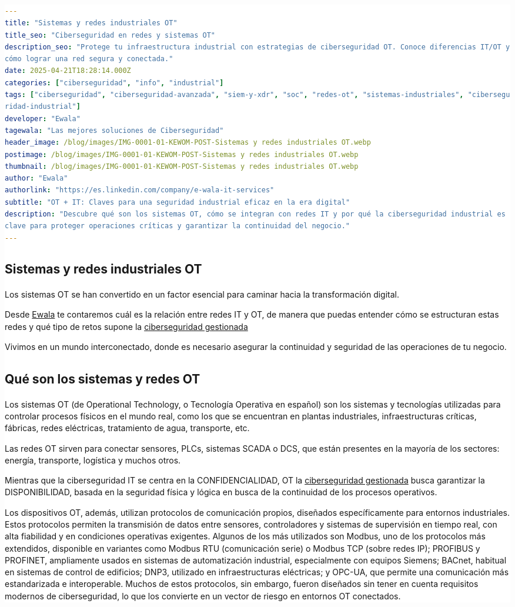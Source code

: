 ```yaml
---
title: "Sistemas y redes industriales OT"
title_seo: "Ciberseguridad en redes y sistemas OT"
description_seo: "Protege tu infraestructura industrial con estrategias de ciberseguridad OT. Conoce diferencias IT/OT y cómo lograr una red segura y conectada."
date: 2025-04-21T18:28:14.000Z
categories: ["ciberseguridad", "info", "industrial"]
tags: ["ciberseguridad", "ciberseguridad-avanzada", "siem-y-xdr", "soc", "redes-ot", "sistemas-industriales", "ciberseguridad-industrial"]
developer: "Ewala"
tagewala: "Las mejores soluciones de Ciberseguridad"
header_image: /blog/images/IMG-0001-01-KEWOM-POST-Sistemas y redes industriales OT.webp
postimage: /blog/images/IMG-0001-01-KEWOM-POST-Sistemas y redes industriales OT.webp
thumbnail: /blog/images/IMG-0001-01-KEWOM-POST-Sistemas y redes industriales OT.webp
author: "Ewala"
authorlink: "https://es.linkedin.com/company/e-wala-it-services"
subtitle: "OT + IT: Claves para una seguridad industrial eficaz en la era digital"
description: "Descubre qué son los sistemas OT, cómo se integran con redes IT y por qué la ciberseguridad industrial es clave para proteger operaciones críticas y garantizar la continuidad del negocio."
---
```




## Sistemas y redes industriales OT

Los sistemas OT se han convertido en un factor esencial para caminar hacia la transformación digital.

Desde [Ewala](https://ewala.es/) te contaremos cuál es la relación entre redes IT y OT, de manera que puedas entender cómo se estructuran estas redes y qué tipo de retos supone la [ciberseguridad gestionada](https://ewala.es/kit-digital-ciberseguridad-gestionada)

Vivimos en un mundo interconectado, donde es necesario asegurar la continuidad y seguridad de las operaciones de tu negocio.

## Qué son los sistemas y redes OT

Los sistemas OT (de Operational Technology, o Tecnología Operativa en español) son los sistemas y tecnologías utilizadas para controlar procesos físicos en el mundo real, como los que se encuentran en plantas industriales, infraestructuras críticas, fábricas, redes eléctricas, tratamiento de agua, transporte, etc.

Las redes OT sirven para conectar sensores, PLCs, sistemas SCADA o DCS, que están presentes en la mayoría de los sectores: energía, transporte, logística y muchos otros.

Mientras que la ciberseguridad IT se centra en la CONFIDENCIALIDAD, OT la [ciberseguridad gestionada](https://ewala.es/kit-digital-ciberseguridad-gestionada) busca garantizar la DISPONIBILIDAD, basada en la seguridad física y lógica en busca de la continuidad de los procesos operativos.

Los dispositivos OT, además, utilizan protocolos de comunicación propios, diseñados específicamente para entornos industriales. Estos protocolos permiten la transmisión de datos entre sensores, controladores y sistemas de supervisión en tiempo real, con alta fiabilidad y en condiciones operativas exigentes. Algunos de los más utilizados son Modbus, uno de los protocolos más extendidos, disponible en variantes como Modbus RTU (comunicación serie) o Modbus TCP (sobre redes IP); PROFIBUS y PROFINET, ampliamente usados en sistemas de automatización industrial, especialmente con equipos Siemens; BACnet, habitual en sistemas de control de edificios; DNP3, utilizado en infraestructuras eléctricas; y OPC-UA, que permite una comunicación más estandarizada e interoperable. Muchos de estos protocolos, sin embargo, fueron diseñados sin tener en cuenta requisitos modernos de ciberseguridad, lo que los convierte en un vector de riesgo en entornos OT conectados.
